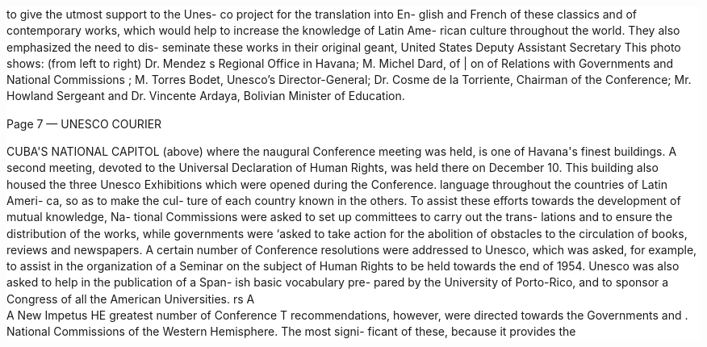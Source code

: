 to give the utmost support to the Unes- 
co project for the translation into En- 
glish and French of these classics and of 
contemporary works, which would help 
to increase the knowledge of Latin Ame- 
rican culture throughout the world. 
They also emphasized the need to dis- 
seminate these works in their original 
geant, United States Deputy Assistant Secretary 
This photo shows: (from left to right) Dr. Mendez 
s Regional Office in Havana; M. Michel Dard, 
of | on of Relations with Governments and National 
Commissions ; M. Torres Bodet, Unesco’s Director-General; Dr. Cosme 
de la Torriente, Chairman of the Conference; Mr. Howland Sergeant and 
Dr. Vincente Ardaya, Bolivian Minister of Education. 
 
Page 7 — UNESCO COURIER 
  
CUBA'S NATIONAL CAPITOL (above) where the naugural Conference meeting was held, 
is one of Havana's finest buildings. A second meeting, devoted to the Universal Declaration 
of Human Rights, was held there on December 10. This building also housed the three Unesco 
Exhibitions which were opened during the Conference. 
language throughout the 
countries of Latin Ameri- 
ca, so as to make the cul- 
ture of each country 
known in the others. 
To assist these efforts 
towards the development 
of mutual knowledge, Na- 
tional Commissions were 
asked to set up committees 
to carry out the trans- 
lations and to ensure the 
distribution of the works, 
while governments were 
‘asked to take action for 
the abolition of obstacles 
to the circulation of books, 
reviews and newspapers. 
A certain number of 
Conference resolutions 
were addressed to Unesco, 
which was asked, for 
example, to assist in the 
organization of a Seminar 
on the subject of Human 
Rights to be held towards 
the end of 1954. Unesco 
was also asked to help in 
the publication of a Span- 
ish basic vocabulary pre- 
pared by the University of 
Porto-Rico, and to sponsor 
a Congress of all the 
American Universities. 
rs A   
A New Impetus 
HE greatest number of Conference 
T recommendations, however, were 
directed towards the Governments 
and . National Commissions of the 
Western Hemisphere. The most signi- 
ficant of these, because it provides the 